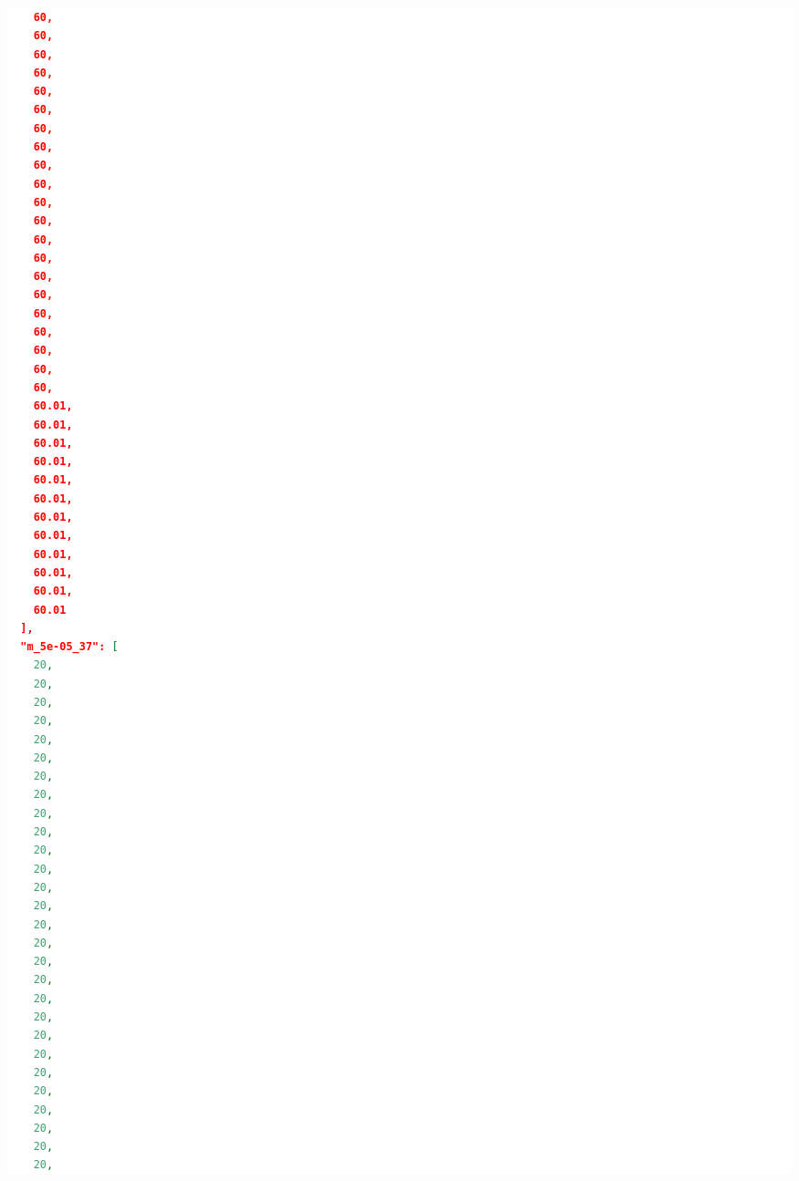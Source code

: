 ```json
    60,
    60,
    60,
    60,
    60,
    60,
    60,
    60,
    60,
    60,
    60,
    60,
    60,
    60,
    60,
    60,
    60,
    60,
    60,
    60,
    60,
    60.01,
    60.01,
    60.01,
    60.01,
    60.01,
    60.01,
    60.01,
    60.01,
    60.01,
    60.01,
    60.01,
    60.01
  ],
  "m_5e-05_37": [
    20,
    20,
    20,
    20,
    20,
    20,
    20,
    20,
    20,
    20,
    20,
    20,
    20,
    20,
    20,
    20,
    20,
    20,
    20,
    20,
    20,
    20,
    20,
    20,
    20,
    20,
    20,
    20,
```